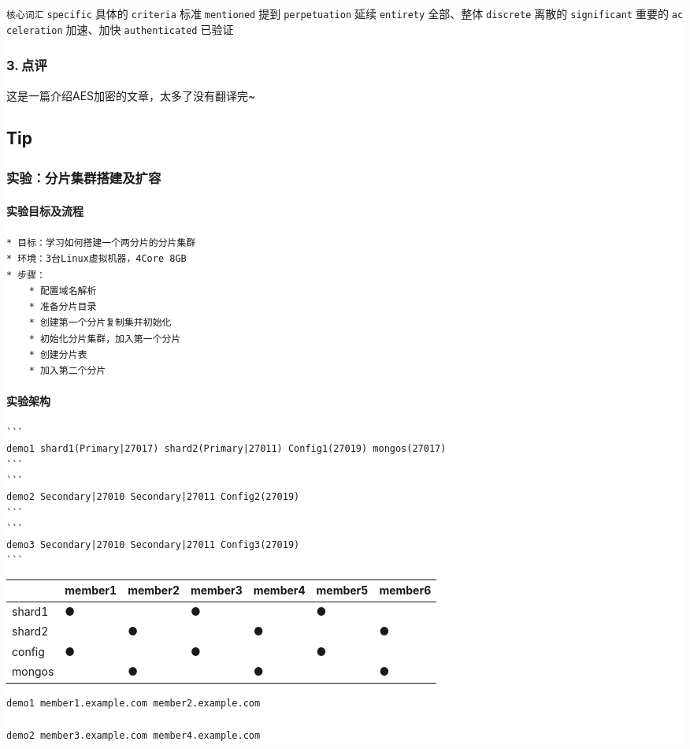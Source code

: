 `核心词汇`
`specific` 具体的
`criteria` 标准
`mentioned` 提到
`perpetuation` 延续
`entirety` 全部、整体
`discrete` 离散的
`significant` 重要的
`acceleration` 加速、加快
`authenticated` 已验证

### 3. 点评
这是一篇介绍AES加密的文章，太多了没有翻译完~

## Tip
### 实验：分片集群搭建及扩容
#### 实验目标及流程
    * 目标：学习如何搭建一个两分片的分片集群
    * 环境：3台Linux虚拟机器，4Core 8GB
    * 步骤：
        * 配置域名解析
        * 准备分片目录
        * 创建第一个分片复制集并初始化
        * 初始化分片集群，加入第一个分片
        * 创建分片表
        * 加入第二个分片
#### 实验架构
    ```
    demo1 shard1(Primary|27017) shard2(Primary|27011) Config1(27019) mongos(27017)
    ```
    ```
    demo2 Secondary|27010 Secondary|27011 Config2(27019)
    ```
    ```
    demo3 Secondary|27010 Secondary|27011 Config3(27019)
    ```
    
|       | member1 | member2 | member3 | member4 | member5 | member6 |
|-------|---------|---------|---------|---------|---------|---------|
| shard1 |  ●     |         |    ●    |         |    ●    |         |
| shard2 |        |    ●    |         |    ●    |         |    ●    |
| config |  ●     |         |    ●    |         |    ●    |         |
| mongos |        |    ●    |         |    ●    |         |    ●    |
    
    demo1 member1.example.com member2.example.com
    
    demo2 member3.example.com member4.example.com
    